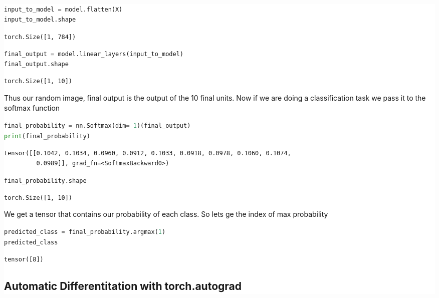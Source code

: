 


```python
input_to_model = model.flatten(X)
input_to_model.shape
```




    torch.Size([1, 784])




```python
final_output = model.linear_layers(input_to_model)
final_output.shape
```




    torch.Size([1, 10])



Thus our random image, final output is the output of the 10 final units. Now if we are doing a classification task we pass it to the softmax function


```python
final_probability = nn.Softmax(dim= 1)(final_output)
print(final_probability)
```

    tensor([[0.1042, 0.1034, 0.0960, 0.0912, 0.1033, 0.0918, 0.0978, 0.1060, 0.1074,
             0.0989]], grad_fn=<SoftmaxBackward0>)



```python
final_probability.shape
```




    torch.Size([1, 10])



We get a tensor that contains our probability of each class. So lets ge the index of max probability


```python
predicted_class = final_probability.argmax(1)
predicted_class
```




    tensor([8])



## Automatic  Differentitation with torch.autograd
